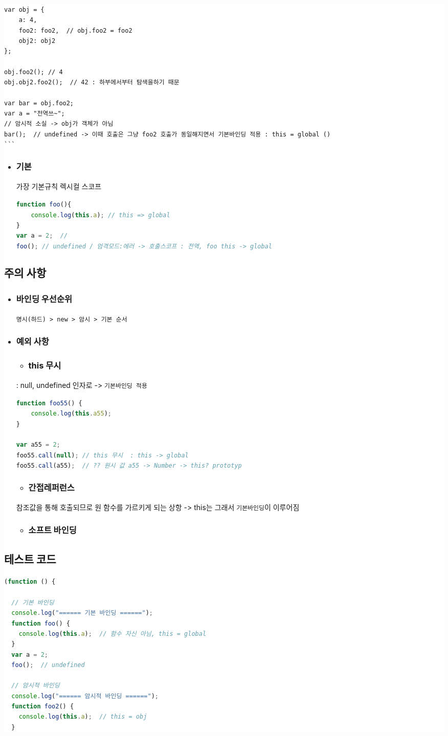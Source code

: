     var obj = {
        a: 4,
        foo2: foo2,  // obj.foo2 = foo2
        obj2: obj2
    };

    obj.foo2(); // 4
    obj.obj2.foo2();  // 42 : 하부에서부터 탐색을하기 때문

    var bar = obj.foo2;
    var a = "전역쓰~";
    // 암시적 소실 -> obj가 객체가 아님
    bar();  // undefined -> 이때 호출은 그냥 foo2 호출가 동일해지면서 기본바인딩 적용 : this = global ()
    ```
- ### 기본
    가장 기본규칙 렉시컬 스코프 
    ```javascript
    function foo(){
        console.log(this.a); // this => global 
    }
    var a = 2;  //
    foo(); // undefined / 엄격모드:에러 -> 호출스코프 : 전역, foo this -> global
    ```

## 주의 사항
- ### 바인딩 우선순위
    ```
    명시(하드) > new > 암시 > 기본 순서
    ```
- ### 예외 사항
    - ### this 무시 
    : null, undefined 인자로  ->  `기본바인딩 적용`
    ```javascript
    function foo55() {
        console.log(this.a55);
    }

    var a55 = 2;
    foo55.call(null); // this 무시  : this -> global
    foo55.call(a55);  // ?? 원시 값 a55 -> Number -> this? prototyp
    ```
    - ### 간접레퍼런스
    참조값을 통해 호출되므로 원 함수를 가르키게 되는 상항 -> this는 그래서 `기본바인딩`이 이루어짐
    - ### 소프트 바인딩



## 테스트 코드

```javascript
(function () {

  // 기본 바인딩
  console.log("====== 기본 바인딩 ======");
  function foo() {
    console.log(this.a);  // 함수 자신 아님, this = global
  }
  var a = 2;
  foo();  // undefined

  // 암시적 바인딩
  console.log("====== 암시적 바인딩 ======");
  function foo2() {
    console.log(this.a);  // this = obj
  }
```